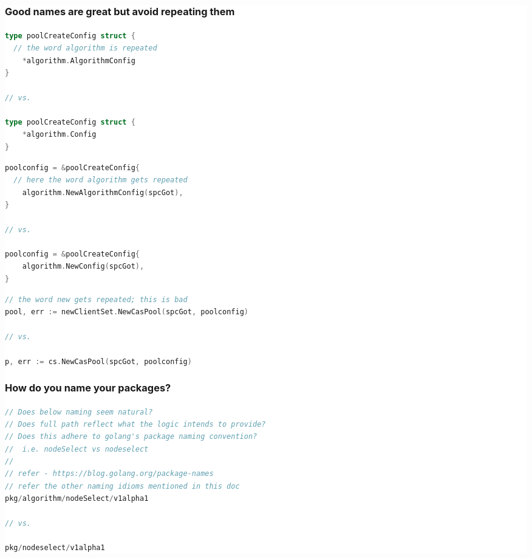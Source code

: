 ### Good names are great but avoid repeating them

```go
type poolCreateConfig struct {
  // the word algorithm is repeated
	*algorithm.AlgorithmConfig
}

// vs.

type poolCreateConfig struct {
	*algorithm.Config
}
```

```go
poolconfig = &poolCreateConfig{
  // here the word algorithm gets repeated
	algorithm.NewAlgorithmConfig(spcGot),
}

// vs.

poolconfig = &poolCreateConfig{
	algorithm.NewConfig(spcGot),
}
```

```go
// the word new gets repeated; this is bad
pool, err := newClientSet.NewCasPool(spcGot, poolconfig)

// vs.

p, err := cs.NewCasPool(spcGot, poolconfig)
```

### How do you name your packages?

```go
// Does below naming seem natural?
// Does full path reflect what the logic intends to provide?
// Does this adhere to golang's package naming convention?
//  i.e. nodeSelect vs nodeselect
//
// refer - https://blog.golang.org/package-names
// refer the other naming idioms mentioned in this doc
pkg/algorithm/nodeSelect/v1alpha1

// vs.

pkg/nodeselect/v1alpha1
```
